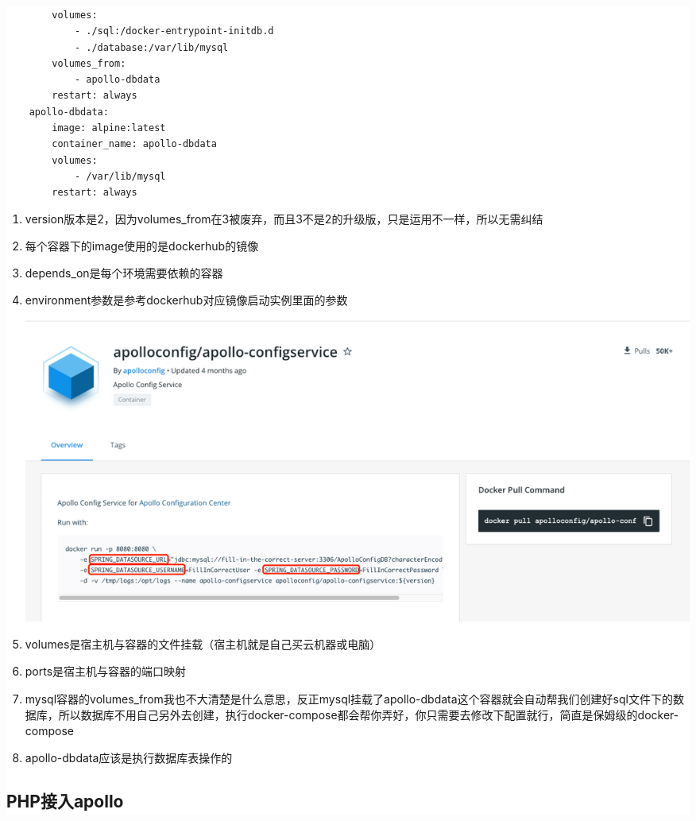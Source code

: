 ```dockerfile
        volumes:
            - ./sql:/docker-entrypoint-initdb.d
            - ./database:/var/lib/mysql
        volumes_from:
            - apollo-dbdata
        restart: always
    apollo-dbdata:
        image: alpine:latest
        container_name: apollo-dbdata
        volumes:
            - /var/lib/mysql
        restart: always
```

1. version版本是2，因为volumes_from在3被废弃，而且3不是2的升级版，只是运用不一样，所以无需纠结

2. 每个容器下的image使用的是dockerhub的镜像

3. depends_on是每个环境需要依赖的容器

4. environment参数是参考dockerhub对应镜像启动实例里面的参数

   ![image-20211224161518681](docker-compose%E9%83%A8%E7%BD%B2%E5%A4%9A%E7%8E%AF%E5%A2%83apollo%E5%8F%8A%E5%90%8C%E6%AD%A5%E9%85%8D%E7%BD%AE.assets/image-20211224161518681.png)

5. volumes是宿主机与容器的文件挂载（宿主机就是自己买云机器或电脑）

6. ports是宿主机与容器的端口映射

7. mysql容器的volumes_from我也不大清楚是什么意思，反正mysql挂载了apollo-dbdata这个容器就会自动帮我们创建好sql文件下的数据库，所以数据库不用自己另外去创建，执行docker-compose都会帮你弄好，你只需要去修改下配置就行，简直是保姆级的docker-compose

8. apollo-dbdata应该是执行数据库表操作的



## PHP接入apollo
